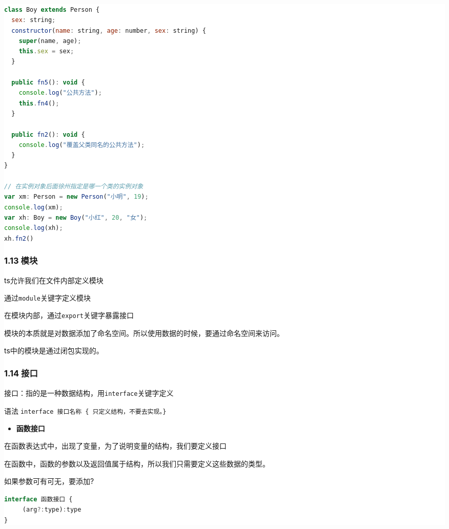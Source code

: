 ```js
class Boy extends Person {
  sex: string;
  constructor(name: string, age: number, sex: string) {
    super(name, age);
    this.sex = sex;
  }

  public fn5(): void {
    console.log("公共方法");
    this.fn4();
  }

  public fn2(): void {
    console.log("覆盖父类同名的公共方法");
  }
}

// 在实例对象后面徐州指定是哪一个类的实例对象
var xm: Person = new Person("小明", 19);
console.log(xm);
var xh: Boy = new Boy("小红", 20, "女");
console.log(xh);
xh.fn2()

```

### 1.13 模块

ts允许我们在文件内部定义模块

通过`module`关键字定义模块

在模块内部，通过`export`关键字暴露接口

模块的本质就是对数据添加了命名空间。所以使用数据的时候，要通过命名空间来访问。

ts中的模块是通过闭包实现的。



### 1.14 接口

接口：指的是一种数据结构，用`interface`关键字定义

语法 `interface 接口名称 { 只定义结构，不要去实现。}`

- **函数接口**

在函数表达式中，出现了变量，为了说明变量的结构，我们要定义接口

在函数中，函数的参数以及返回值属于结构，所以我们只需要定义这些数据的类型。

如果参数可有可无，要添加?

```js
interface 函数接口 {
	 (arg?:type):type
}
```
